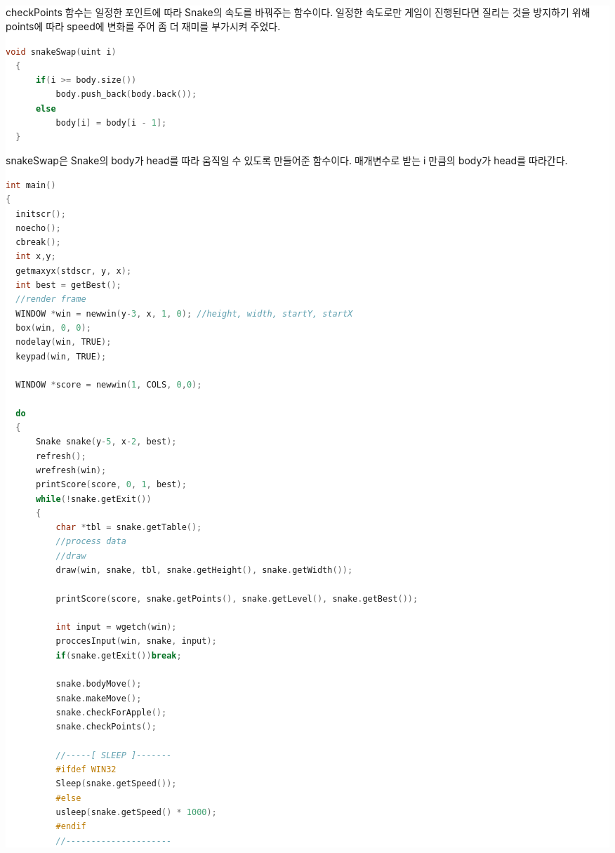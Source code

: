   checkPoints 함수는 일정한 포인트에 따라 Snake의 속도를 바꿔주는 함수이다. 일정한 속도로만 게임이 진행된다면 질리는 것을 방지하기 위해 points에 따라 speed에 변화를 주어 좀 더 재미를 부가시켜 주었다.

  

  ```c++
  void snakeSwap(uint i)
  	{	
  		if(i >= body.size())
  			body.push_back(body.back());
  		else
  			body[i] = body[i - 1];
  	}
  ```

  snakeSwap은 Snake의 body가 head를 따라 움직일 수 있도록 만들어준 함수이다. 매개변수로 받는 i 만큼의 body가 head를 따라간다.

  

  ```c++
  int main()
  {
  	initscr();
  	noecho();
  	cbreak();
  	int x,y;
  	getmaxyx(stdscr, y, x);
  	int best = getBest();
  	//render frame
  	WINDOW *win = newwin(y-3, x, 1, 0); //height, width, startY, startX
  	box(win, 0, 0);
  	nodelay(win, TRUE);
  	keypad(win, TRUE);
  
  	WINDOW *score = newwin(1, COLS, 0,0);
  
  	do
  	{
  		Snake snake(y-5, x-2, best);
  		refresh();
  		wrefresh(win);
  		printScore(score, 0, 1, best);
  		while(!snake.getExit())
  		{
  			char *tbl = snake.getTable();
  			//process data
  			//draw
  			draw(win, snake, tbl, snake.getHeight(), snake.getWidth());
  			
  			printScore(score, snake.getPoints(), snake.getLevel(), snake.getBest());
  			
  			int input = wgetch(win);
  			proccesInput(win, snake, input);
  			if(snake.getExit())break;
  
  			snake.bodyMove();
  			snake.makeMove();
  			snake.checkForApple();
  			snake.checkPoints();
  
  			//-----[ SLEEP ]-------
  			#ifdef WIN32
  			Sleep(snake.getSpeed());
  			#else
  			usleep(snake.getSpeed() * 1000);
  			#endif
  			//---------------------
  ```